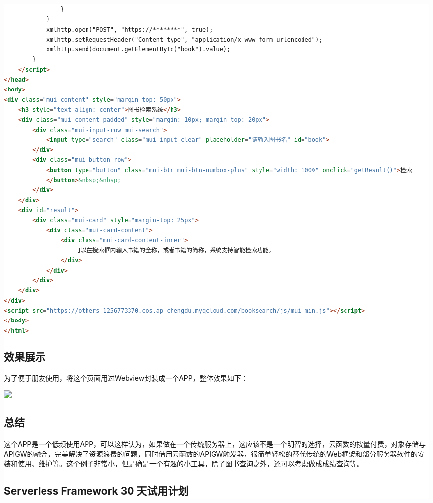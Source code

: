 ```html
                }
            }
            xmlhttp.open("POST", "https://********", true);
            xmlhttp.setRequestHeader("Content-type", "application/x-www-form-urlencoded");
            xmlhttp.send(document.getElementById("book").value);
        }
    </script>
</head>
<body>
<div class="mui-content" style="margin-top: 50px">
    <h3 style="text-align: center">图书检索系统</h3>
    <div class="mui-content-padded" style="margin: 10px; margin-top: 20px">
        <div class="mui-input-row mui-search">
            <input type="search" class="mui-input-clear" placeholder="请输入图书名" id="book">
        </div>
        <div class="mui-button-row">
            <button type="button" class="mui-btn mui-btn-numbox-plus" style="width: 100%" onclick="getResult()">检索
            </button>&nbsp;&nbsp;
        </div>
    </div>
    <div id="result">
        <div class="mui-card" style="margin-top: 25px">
            <div class="mui-card-content">
                <div class="mui-card-content-inner">
                    可以在搜索框内输入书籍的全称，或者书籍的简称，系统支持智能检索功能。
                </div>
            </div>
        </div>
    </div>
</div>
<script src="https://others-1256773370.cos.ap-chengdu.myqcloud.com/booksearch/js/mui.min.js"></script>
</body>
</html>
```    

## 效果展示

为了便于朋友使用，将这个页面用过Webview封装成一个APP，整体效果如下：

![](https://img.serverlesscloud.cn/202058/3-1-3.png)

## 总结

这个APP是一个低频使用APP，可以这样认为，如果做在一个传统服务器上，这应该不是一个明智的选择，云函数的按量付费，对象存储与APIGW的融合，完美解决了资源浪费的问题，同时借用云函数的APIGW触发器，很简单轻松的替代传统的Web框架和部分服务器软件的安装和使用、维护等。这个例子非常小，但是确是一个有趣的小工具，除了图书查询之外，还可以考虑做成成绩查询等。

## Serverless Framework 30 天试用计划
